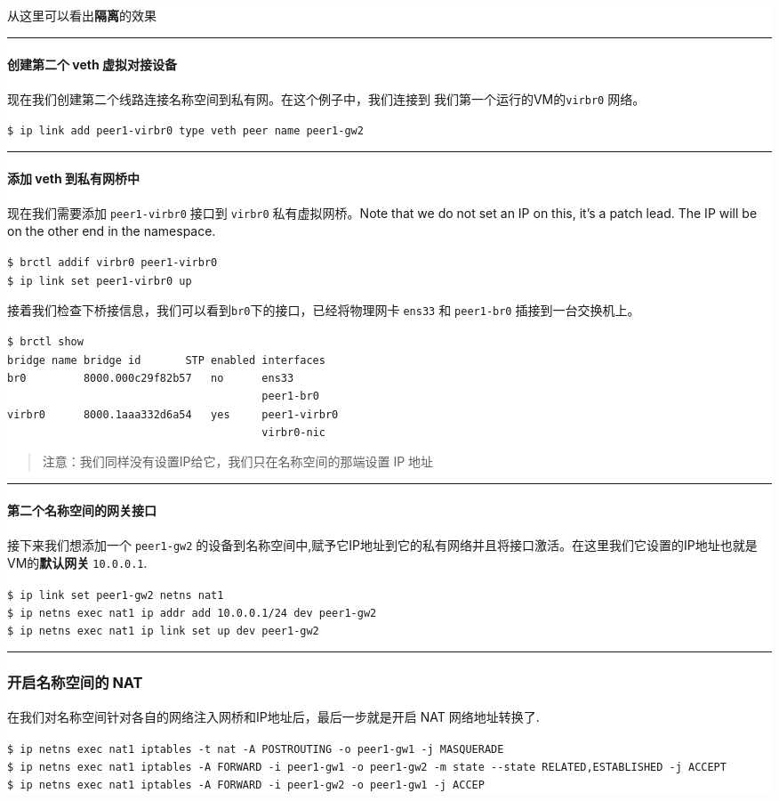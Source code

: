 从这里可以看出**隔离**的效果

------

#### 创建第二个 veth 虚拟对接设备

现在我们创建第二个线路连接名称空间到私有网。在这个例子中，我们连接到 我们第一个运行的VM的`virbr0` 网络。

```shell
$ ip link add peer1-virbr0 type veth peer name peer1-gw2
```
------

#### 添加 veth 到私有网桥中

现在我们需要添加 `peer1-virbr0` 接口到 `virbr0` 私有虚拟网桥。Note that we do not set an IP on this, it’s a patch lead. The IP will be on the other end in the namespace.


```shell
$ brctl addif virbr0 peer1-virbr0
$ ip link set peer1-virbr0 up
```
接着我们检查下桥接信息，我们可以看到`br0`下的接口，已经将物理网卡 `ens33` 和 `peer1-br0` 插接到一台交换机上。

```shell
$ brctl show
bridge name	bridge id		STP enabled	interfaces
br0			8000.000c29f82b57	no		ens33
										peer1-br0
virbr0		8000.1aaa332d6a54	yes		peer1-virbr0
										virbr0-nic
```

> 注意：我们同样没有设置IP给它，我们只在名称空间的那端设置 IP 地址

------

#### 第二个名称空间的网关接口

接下来我们想添加一个 `peer1-gw2` 的设备到名称空间中,赋予它IP地址到它的私有网络并且将接口激活。在这里我们它设置的IP地址也就是VM的**默认网关** `10.0.0.1`.

```shell
$ ip link set peer1-gw2 netns nat1
$ ip netns exec nat1 ip addr add 10.0.0.1/24 dev peer1-gw2
$ ip netns exec nat1 ip link set up dev peer1-gw2
```
------

### 开启名称空间的 NAT

在我们对名称空间针对各自的网络注入网桥和IP地址后，最后一步就是开启 NAT 网络地址转换了.

```shell
$ ip netns exec nat1 iptables -t nat -A POSTROUTING -o peer1-gw1 -j MASQUERADE
$ ip netns exec nat1 iptables -A FORWARD -i peer1-gw1 -o peer1-gw2 -m state --state RELATED,ESTABLISHED -j ACCEPT
$ ip netns exec nat1 iptables -A FORWARD -i peer1-gw2 -o peer1-gw1 -j ACCEP
```
